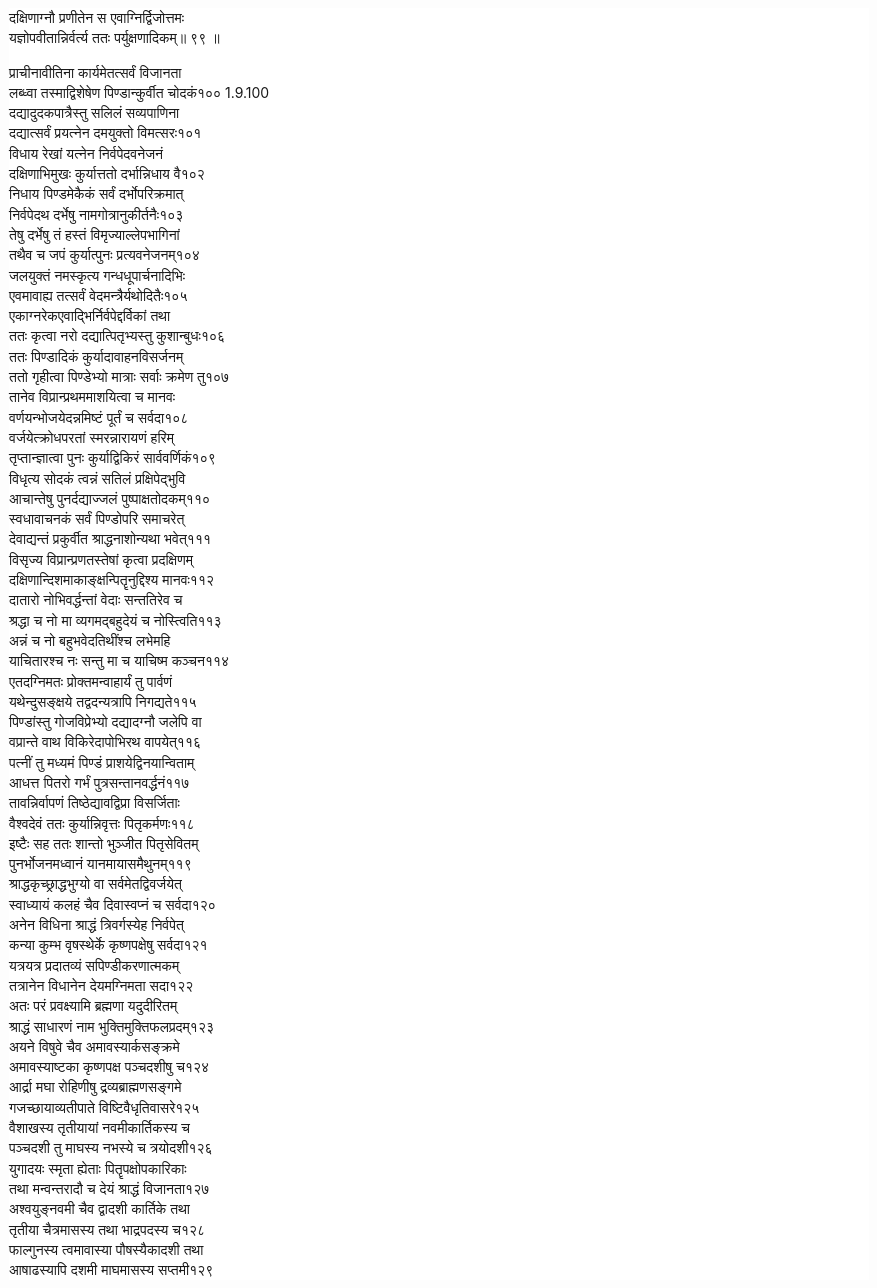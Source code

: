 
दक्षिणाग्नौ प्रणीतेन स एवाग्निर्द्विजोत्तमः  
यज्ञोपवीतान्निर्वर्त्य ततः पर्युक्षणादिकम्॥ ९९ ॥


प्राचीनावीतिना कार्यमेतत्सर्वं विजानता  
लब्ध्वा तस्माद्विशेषेण पिण्डान्कुर्वीत चोदकं१०० 1.9.100  
दद्यादुदकपात्रैस्तु सलिलं सव्यपाणिना  
दद्यात्सर्वं प्रयत्नेन दमयुक्तो विमत्सरः१०१  
विधाय रेखां यत्नेन निर्वपेदवनेजनं  
दक्षिणाभिमुखः कुर्यात्ततो दर्भान्निधाय वै१०२  
निधाय पिण्डमेकैकं सर्वं दर्भोपरिक्रमात्  
निर्वपेदथ दर्भेषु नामगोत्रानुकीर्तनैः१०३  
तेषु दर्भेषु तं हस्तं विमृज्याल्लेपभागिनां  
तथैव च जपं कुर्यात्पुनः प्रत्यवनेजनम्१०४  
जलयुक्तं नमस्कृत्य गन्धधूपार्चनादिभिः  
एवमावाह्य तत्सर्वं वेदमन्त्रैर्यथोदितैः१०५  
एकाग्नरेकएवाद्भिर्निर्वपेद्दर्विकां तथा  
ततः कृत्वा नरो दद्यात्पितृभ्यस्तु कुशान्बुधः१०६  
ततः पिण्डादिकं कुर्यादावाहनविसर्जनम्  
ततो गृहीत्वा पिण्डेभ्यो मात्राः सर्वाः क्रमेण तु१०७  
तानेव विप्रान्प्रथममाशयित्वा च मानवः  
वर्णयन्भोजयेदन्नमिष्टं पूर्तं च सर्वदा१०८  
वर्जयेत्क्रोधपरतां स्मरन्नारायणं हरिम्  
तृप्तान्ज्ञात्वा पुनः कुर्याद्विकिरं सार्ववर्णिकं१०९  
विधृत्य सोदकं त्वन्नं सतिलं प्रक्षिपेद्भुवि  
आचान्तेषु पुनर्दद्याज्जलं पुष्पाक्षतोदकम्११०  
स्वधावाचनकं सर्वं पिण्डोपरि समाचरेत्  
देवाद्यन्तं प्रकुर्वीत श्राद्धनाशोन्यथा भवेत्१११  
विसृज्य विप्रान्प्रणतस्तेषां कृत्वा प्रदक्षिणम्  
दक्षिणान्दिशमाकाङ्क्षन्पितॄनुद्दिश्य मानवः११२  
दातारो नोभिवर्द्धन्तां वेदाः सन्ततिरेव च  
श्रद्धा च नो मा व्यगमद्बहुदेयं च नोस्त्विति११३  
अन्नं च नो बहुभवेदतिथींश्च लभेमहि  
याचितारश्च नः सन्तु मा च याचिष्म कञ्चन११४  
एतदग्निमतः प्रोक्तमन्वाहार्यं तु पार्वणं  
यथेन्दुसङ्क्षये तद्वदन्यत्रापि निगद्यते११५  
पिण्डांस्तु गोजविप्रेभ्यो दद्यादग्नौ जलेपि वा  
वप्रान्ते वाथ विकिरेदापोभिरथ वापयेत्११६  
पत्नीं तु मध्यमं पिण्डं प्राशयेद्विनयान्विताम्  
आधत्त पितरो गर्भं पुत्रसन्तानवर्द्धनं११७  
तावन्निर्वापणं तिष्ठेद्यावद्विप्रा विसर्जिताः  
वैश्वदेवं ततः कुर्यान्निवृत्तः पितृकर्मणः११८  
इष्टैः सह ततः शान्तो भुञ्जीत पितृसेवितम्  
पुनर्भोजनमध्वानं यानमायासमैथुनम्११९  
श्राद्धकृच्छ्राद्धभुग्यो वा सर्वमेतद्विवर्जयेत्  
स्वाध्यायं कलहं चैव दिवास्वप्नं च सर्वदा१२०  
अनेन विधिना श्राद्धं त्रिवर्गस्येह निर्वपेत्  
कन्या कुम्भ वृषस्थेर्के कृष्णपक्षेषु सर्वदा१२१  
यत्रयत्र प्रदातव्यं सपिण्डीकरणात्मकम्  
तत्रानेन विधानेन देयमग्निमता सदा१२२  
अतः परं प्रवक्ष्यामि ब्रह्मणा यदुदीरितम्  
श्राद्धं साधारणं नाम भुक्तिमुक्तिफलप्रदम्१२३  
अयने विषुवे चैव अमावस्यार्कसङ्क्रमे  
अमावस्याष्टका कृष्णपक्ष पञ्चदशीषु च१२४  
आर्द्रा मघा रोहिणीषु द्रव्यब्राह्मणसङ्गमे  
गजच्छायाव्यतीपाते विष्टिवैधृतिवासरे१२५  
वैशाखस्य तृतीयायां नवमीकार्तिकस्य च  
पञ्चदशी तु माघस्य नभस्ये च त्रयोदशी१२६  
युगादयः स्मृता ह्येताः पितॄपक्षोपकारिकाः  
तथा मन्वन्तरादौ च देयं श्राद्धं विजानता१२७  
अश्वयुङ्नवमी चैव द्वादशी कार्तिके तथा  
तृतीया चैत्रमासस्य तथा भाद्रपदस्य च१२८  
फाल्गुनस्य त्वमावास्या पौषस्यैकादशी तथा  
आषाढस्यापि दशमी माघमासस्य सप्तमी१२९  